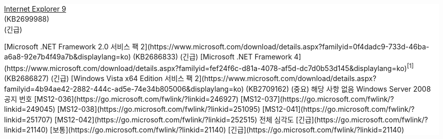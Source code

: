 [Internet Explorer 9](https://www.microsoft.com/download/details.aspx?familyid=7b551d67-e0f1-498a-ac4f-06376a0fcf18&displaylang=ko)  
(KB2699988)  
(긴급)
</td>
<td style="border:1px solid black;">
[Microsoft .NET Framework 2.0 서비스 팩 2](https://www.microsoft.com/download/details.aspx?familyid=0f4dadc9-733d-46ba-a6a8-92e7b4f49a7b&displaylang=ko)  
(KB2686833)  
(긴급)  
[Microsoft .NET Framework 4](https://www.microsoft.com/download/details.aspx?familyid=fef24f6c-d81a-4078-af5d-dc7d0b53d145&displaylang=ko)<sup>[1]</sup>
(KB2686827)  
(긴급)
</td>
<td style="border:1px solid black;">
[Windows Vista x64 Edition 서비스 팩 2](https://www.microsoft.com/download/details.aspx?familyid=4b94ae42-2882-444c-ad5e-74e34b805006&displaylang=ko)  
(KB2709162)  
(중요)
</td>
<td style="border:1px solid black;">
해당 사항 없음
</td>
</tr>
<tr>
<th style="border:1px solid black;" colspan="6">
Windows Server 2008
</th>
</tr>
<tr class="alternateRow">
<td style="border:1px solid black;">
공지 번호
</td>
<td style="border:1px solid black;">
[MS12-036](https://go.microsoft.com/fwlink/?linkid=246927)
</td>
<td style="border:1px solid black;">
[MS12-037](https://go.microsoft.com/fwlink/?linkid=249045)
</td>
<td style="border:1px solid black;">
[MS12-038](https://go.microsoft.com/fwlink/?linkid=251095)
</td>
<td style="border:1px solid black;">
[MS12-041](https://go.microsoft.com/fwlink/?linkid=251707)
</td>
<td style="border:1px solid black;">
[MS12-042](https://go.microsoft.com/fwlink/?linkid=252515)
</td>
</tr>
<tr>
<td style="border:1px solid black;">
전체 심각도
</td>
<td style="border:1px solid black;">
[긴급](https://go.microsoft.com/fwlink/?linkid=21140)
</td>
<td style="border:1px solid black;">
[보통](https://go.microsoft.com/fwlink/?linkid=21140)
</td>
<td style="border:1px solid black;">
[긴급](https://go.microsoft.com/fwlink/?linkid=21140)
</td>
<td style="border:1px solid black;">